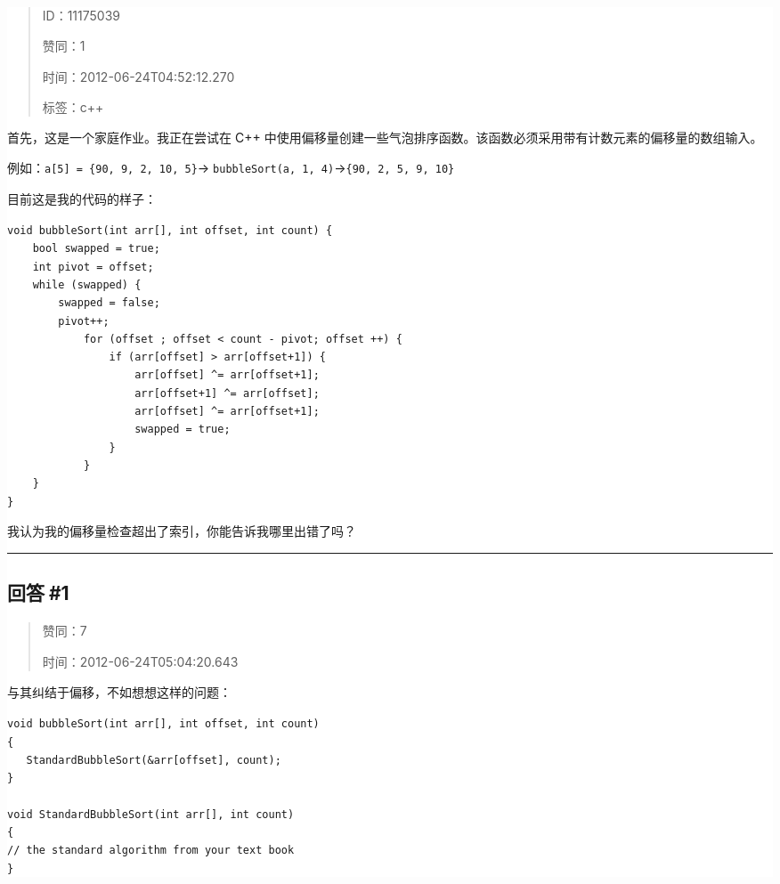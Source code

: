 > ID：11175039
> 
> 赞同：1
> 
> 时间：2012-06-24T04:52:12.270
> 
> 标签：c++

首先，这是一个家庭作业。我正在尝试在 C++ 中使用偏移量创建一些气泡排序函数。该函数必须采用带有计数元素的偏移量的数组输入。

例如：`a[5] = {90, 9, 2, 10, 5}`-> `bubbleSort(a, 1, 4)`->`{90, 2, 5, 9, 10}`

目前这是我的代码的样子：

```
void bubbleSort(int arr[], int offset, int count) {
    bool swapped = true;
    int pivot = offset;
    while (swapped) {
        swapped = false;
        pivot++;
            for (offset ; offset < count - pivot; offset ++) {
                if (arr[offset] > arr[offset+1]) {
                    arr[offset] ^= arr[offset+1];
                    arr[offset+1] ^= arr[offset];
                    arr[offset] ^= arr[offset+1];
                    swapped = true;
                }
            }
    }
} 
```

我认为我的偏移量检查超出了索引，你能告诉我哪里出错了吗？

* * *

## 回答 #1

> 赞同：7
> 
> 时间：2012-06-24T05:04:20.643

与其纠结于偏移，不如想想这样的问题：

```
void bubbleSort(int arr[], int offset, int count)
{
   StandardBubbleSort(&arr[offset], count);
}

void StandardBubbleSort(int arr[], int count)
{
// the standard algorithm from your text book
} 
```
